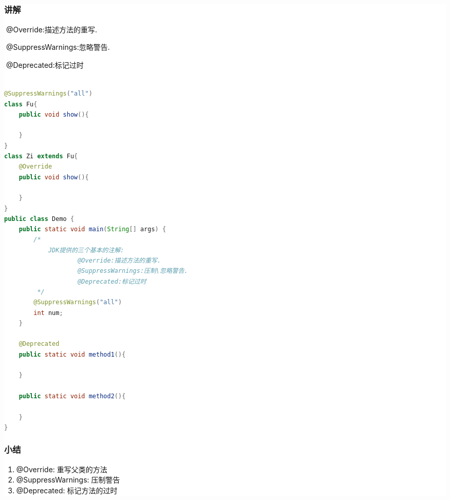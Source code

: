 ### 讲解

​	@Override:描述方法的重写.

​	@SuppressWarnings:忽略警告.

​	@Deprecated:标记过时

```java

@SuppressWarnings("all")
class Fu{
    public void show(){

    }
}
class Zi extends Fu{
    @Override
    public void show(){

    }
}
public class Demo {
    public static void main(String[] args) {
        /*
            JDK提供的三个基本的注解:
                	@Override:描述方法的重写.
                    @SuppressWarnings:压制\忽略警告.
                    @Deprecated:标记过时
         */
        @SuppressWarnings("all")
        int num;
    }

    @Deprecated
    public static void method1(){

    }

    public static void method2(){

    }
}

```



### 小结

1. @Override: 重写父类的方法
2. @SuppressWarnings: 压制警告
3. @Deprecated: 标记方法的过时
